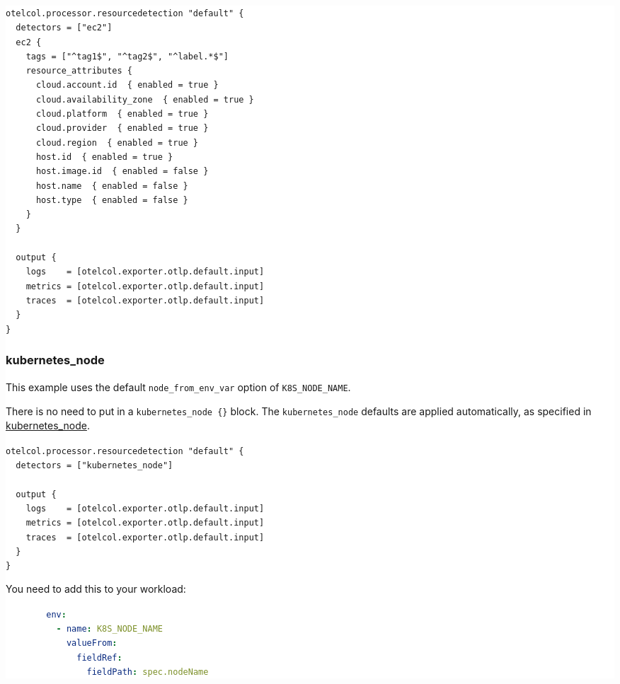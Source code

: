 ```alloy
otelcol.processor.resourcedetection "default" {
  detectors = ["ec2"]
  ec2 {
    tags = ["^tag1$", "^tag2$", "^label.*$"]
    resource_attributes {
      cloud.account.id  { enabled = true }
      cloud.availability_zone  { enabled = true }
      cloud.platform  { enabled = true }
      cloud.provider  { enabled = true }
      cloud.region  { enabled = true }
      host.id  { enabled = true }
      host.image.id  { enabled = false }
      host.name  { enabled = false }
      host.type  { enabled = false }
    }
  }

  output {
    logs    = [otelcol.exporter.otlp.default.input]
    metrics = [otelcol.exporter.otlp.default.input]
    traces  = [otelcol.exporter.otlp.default.input]
  }
}
```

### kubernetes_node

This example uses the default `node_from_env_var` option of `K8S_NODE_NAME`.

There is no need to put in a `kubernetes_node {}` block.
The `kubernetes_node` defaults are applied automatically, as specified in [kubernetes_node][].

```alloy
otelcol.processor.resourcedetection "default" {
  detectors = ["kubernetes_node"]

  output {
    logs    = [otelcol.exporter.otlp.default.input]
    metrics = [otelcol.exporter.otlp.default.input]
    traces  = [otelcol.exporter.otlp.default.input]
  }
}
```

You need to add this to your workload:

```yaml
        env:
          - name: K8S_NODE_NAME
            valueFrom:
              fieldRef:
                fieldPath: spec.nodeName
```


[OpenTelemetry resource semantic conventions]: https://github.com/open-telemetry/opentelemetry-specification/tree/main/specification/resource/semantic_conventions/
[output]: #output
[debug_metrics]: #debug_metrics-block
[ec2]: #ec2
[ecs]: #ecs
[eks]: #eks
[elasticbeanstalk]: #elasticbeanstalk
[lambda]: #lambda
[azure]: #azure
[aks]: #aks
[consul]: #consul
[docker]: #docker
[gcp]: #gcp
[heroku]: #heroku
[system]: #system
[openshift]: #openshift
[kubernetes_node]: #kubernetes_node
[res-attr-cfg]: #resource-attribute-config
[AWS SDK for Go]: https://docs.aws.amazon.com/sdk-for-go/api/aws/ec2metadata/
[EC2 instance metadata API]: https://docs.aws.amazon.com/AWSEC2/latest/UserGuide/ec2-instance-metadata.html
[AWS cli user guide]: https://github.com/awsdocs/aws-cli-user-guide/blob/a2393582590b64bd2a1d9978af15b350e1f9eb8e/doc_source/cli-configure-proxy.md#using-a-proxy-on-amazon-ec2-instances
[Task Metadata Endpoint]: https://docs.aws.amazon.com/AmazonECS/latest/developerguide/task-metadata-endpoint.html
[X-Ray Enabled]: https://docs.aws.amazon.com/elasticbeanstalk/latest/dg/environment-configuration-debugging.html
[lambda-env-vars]: https://docs.aws.amazon.com/lambda/latest/dg/configuration-envvars.html#configuration-envvars-runtime
[Cloud semantic conventions]: https://github.com/open-telemetry/opentelemetry-specification/blob/main/specification/resource/semantic_conventions/cloud.md
[Function as a Service semantic conventions]: https://github.com/open-telemetry/opentelemetry-specification/blob/main/specification/resource/semantic_conventions/faas.md
[AWS Lambda semantic conventions]: https://github.com/open-telemetry/opentelemetry-specification/blob/main/specification/trace/semantic_conventions/instrumentation/aws-lambda.md#resource-detector
[AWS Logs semantic conventions]: https://github.com/open-telemetry/opentelemetry-specification/blob/main/specification/resource/semantic_conventions/cloud_provider/aws/logs.md
[Azure Instance Metadata Service]: https://aka.ms/azureimds
[Consul Metadata]: https://www.consul.io/docs/agent/options#node_meta
[Consul's ACL System]: https://www.consul.io/docs/security/acl/acl-system
[Google Cloud Client Libraries for Go]: https://github.com/googleapis/google-cloud-go
[GCP metadata server]: https://cloud.google.com/compute/docs/storing-retrieving-metadata
[downward API]: https://kubernetes.io/docs/concepts/workloads/pods/downward-api/
[Heroku dyno metadata]: https://devcenter.heroku.com/articles/dyno-metadata
[Heroku cloud provider documentation]: https://github.com/open-telemetry/opentelemetry-specification/blob/main/specification/resource/semantic_conventions/cloud_provider/heroku.md
[OpenTelemetry specification semantic conventions]: https://github.com/open-telemetry/opentelemetry-specification